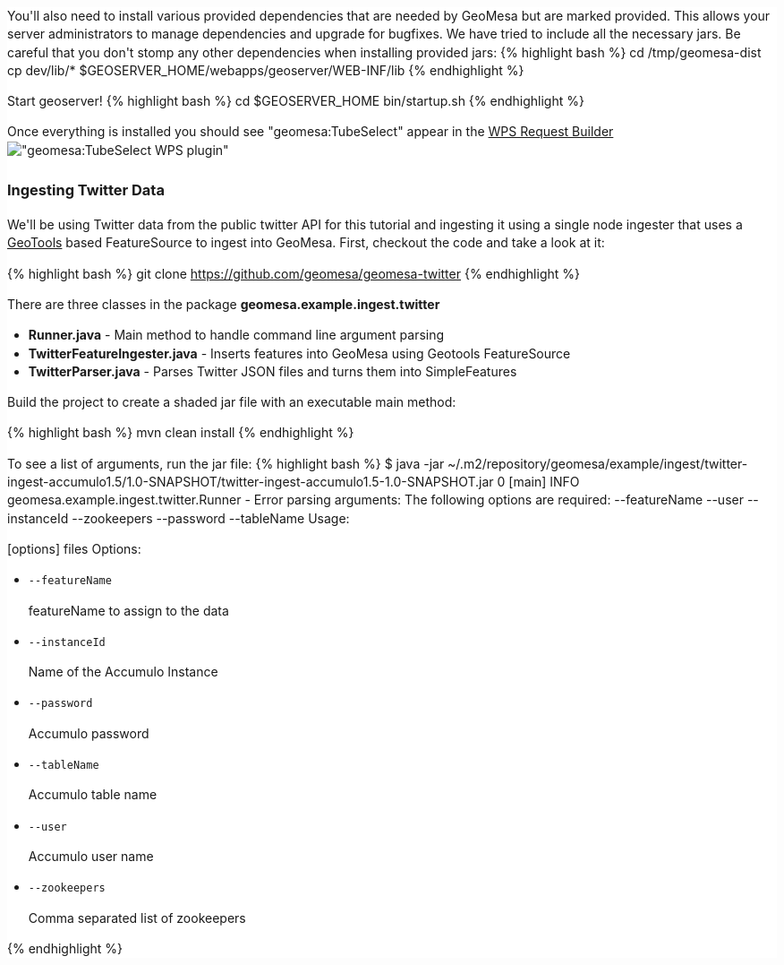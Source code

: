 You'll also need to install various provided dependencies that are needed by GeoMesa but are marked provided. This allows your server administrators to manage dependencies and upgrade for bugfixes. We have tried to include all the necessary jars. Be careful that you don't stomp any other dependencies when installing provided jars:
{% highlight bash %}
cd /tmp/geomesa-dist
cp dev/lib/* $GEOSERVER_HOME/webapps/geoserver/WEB-INF/lib
{% endhighlight %}

Start geoserver!
{% highlight bash %}
cd $GEOSERVER_HOME
bin/startup.sh
{% endhighlight %}

Once everything is installed you should see "geomesa:TubeSelect" appear in the [WPS Request Builder](http://docs.geoserver.org/stable/en/user/extensions/wps/requestbuilder.html)
!["geomesa:TubeSelect WPS plugin"](/img/tutorials/2014-05-16-geomesa-tubeselect/wps_builder1.png)

### Ingesting Twitter Data

We'll be using Twitter data from the public twitter API for this tutorial and ingesting it using a single node ingester that uses a [GeoTools](http://www.geotools.org/) based FeatureSource to ingest into GeoMesa. First, checkout the code and take a look at it:

{% highlight bash %}
git clone https://github.com/geomesa/geomesa-twitter
{% endhighlight %}

There are three classes in the package **geomesa.example.ingest.twitter**

* **Runner.java** - Main method to handle command line argument parsing
* **TwitterFeatureIngester.java** - Inserts features into GeoMesa using Geotools FeatureSource
* **TwitterParser.java** - Parses Twitter JSON files and turns them into SimpleFeatures

Build the project to create a shaded jar file with an executable main method:

{% highlight bash %}
mvn clean install
{% endhighlight %}

To see a list of arguments, run the jar file:
{% highlight bash %}
$ java -jar ~/.m2/repository/geomesa/example/ingest/twitter-ingest-accumulo1.5/1.0-SNAPSHOT/twitter-ingest-accumulo1.5-1.0-SNAPSHOT.jar
0 [main] INFO geomesa.example.ingest.twitter.Runner  - Error parsing arguments: The following options are required:     --featureName     --user     --instanceId     --zookeepers     --password     --tableName 
Usage: <main class> [options] files
  Options:
  *     --featureName
       featureName to assign to the data
  *     --instanceId
       Name of the Accumulo Instance
  *     --password
       Accumulo password
  *     --tableName
       Accumulo table name
  *     --user
       Accumulo user name
  *     --zookeepers
       Comma separated list of zookeepers

{% endhighlight %}
